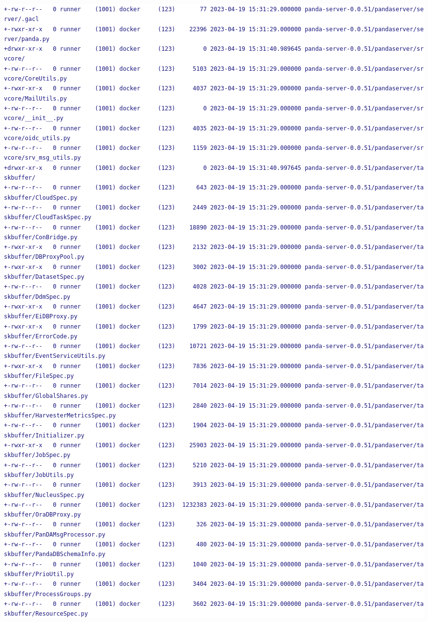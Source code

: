 ```diff
+-rw-r--r--   0 runner    (1001) docker     (123)       77 2023-04-19 15:31:29.000000 panda-server-0.0.51/pandaserver/server/.gacl
+-rwxr-xr-x   0 runner    (1001) docker     (123)    22396 2023-04-19 15:31:29.000000 panda-server-0.0.51/pandaserver/server/panda.py
+drwxr-xr-x   0 runner    (1001) docker     (123)        0 2023-04-19 15:31:40.989645 panda-server-0.0.51/pandaserver/srvcore/
+-rw-r--r--   0 runner    (1001) docker     (123)     5103 2023-04-19 15:31:29.000000 panda-server-0.0.51/pandaserver/srvcore/CoreUtils.py
+-rwxr-xr-x   0 runner    (1001) docker     (123)     4037 2023-04-19 15:31:29.000000 panda-server-0.0.51/pandaserver/srvcore/MailUtils.py
+-rw-r--r--   0 runner    (1001) docker     (123)        0 2023-04-19 15:31:29.000000 panda-server-0.0.51/pandaserver/srvcore/__init__.py
+-rw-r--r--   0 runner    (1001) docker     (123)     4035 2023-04-19 15:31:29.000000 panda-server-0.0.51/pandaserver/srvcore/oidc_utils.py
+-rw-r--r--   0 runner    (1001) docker     (123)     1159 2023-04-19 15:31:29.000000 panda-server-0.0.51/pandaserver/srvcore/srv_msg_utils.py
+drwxr-xr-x   0 runner    (1001) docker     (123)        0 2023-04-19 15:31:40.997645 panda-server-0.0.51/pandaserver/taskbuffer/
+-rw-r--r--   0 runner    (1001) docker     (123)      643 2023-04-19 15:31:29.000000 panda-server-0.0.51/pandaserver/taskbuffer/CloudSpec.py
+-rw-r--r--   0 runner    (1001) docker     (123)     2449 2023-04-19 15:31:29.000000 panda-server-0.0.51/pandaserver/taskbuffer/CloudTaskSpec.py
+-rw-r--r--   0 runner    (1001) docker     (123)    18890 2023-04-19 15:31:29.000000 panda-server-0.0.51/pandaserver/taskbuffer/ConBridge.py
+-rwxr-xr-x   0 runner    (1001) docker     (123)     2132 2023-04-19 15:31:29.000000 panda-server-0.0.51/pandaserver/taskbuffer/DBProxyPool.py
+-rwxr-xr-x   0 runner    (1001) docker     (123)     3002 2023-04-19 15:31:29.000000 panda-server-0.0.51/pandaserver/taskbuffer/DatasetSpec.py
+-rw-r--r--   0 runner    (1001) docker     (123)     4028 2023-04-19 15:31:29.000000 panda-server-0.0.51/pandaserver/taskbuffer/DdmSpec.py
+-rwxr-xr-x   0 runner    (1001) docker     (123)     4647 2023-04-19 15:31:29.000000 panda-server-0.0.51/pandaserver/taskbuffer/EiDBProxy.py
+-rwxr-xr-x   0 runner    (1001) docker     (123)     1799 2023-04-19 15:31:29.000000 panda-server-0.0.51/pandaserver/taskbuffer/ErrorCode.py
+-rw-r--r--   0 runner    (1001) docker     (123)    10721 2023-04-19 15:31:29.000000 panda-server-0.0.51/pandaserver/taskbuffer/EventServiceUtils.py
+-rwxr-xr-x   0 runner    (1001) docker     (123)     7836 2023-04-19 15:31:29.000000 panda-server-0.0.51/pandaserver/taskbuffer/FileSpec.py
+-rw-r--r--   0 runner    (1001) docker     (123)     7014 2023-04-19 15:31:29.000000 panda-server-0.0.51/pandaserver/taskbuffer/GlobalShares.py
+-rw-r--r--   0 runner    (1001) docker     (123)     2840 2023-04-19 15:31:29.000000 panda-server-0.0.51/pandaserver/taskbuffer/HarvesterMetricsSpec.py
+-rw-r--r--   0 runner    (1001) docker     (123)     1904 2023-04-19 15:31:29.000000 panda-server-0.0.51/pandaserver/taskbuffer/Initializer.py
+-rwxr-xr-x   0 runner    (1001) docker     (123)    25903 2023-04-19 15:31:29.000000 panda-server-0.0.51/pandaserver/taskbuffer/JobSpec.py
+-rw-r--r--   0 runner    (1001) docker     (123)     5210 2023-04-19 15:31:29.000000 panda-server-0.0.51/pandaserver/taskbuffer/JobUtils.py
+-rw-r--r--   0 runner    (1001) docker     (123)     3913 2023-04-19 15:31:29.000000 panda-server-0.0.51/pandaserver/taskbuffer/NucleusSpec.py
+-rw-r--r--   0 runner    (1001) docker     (123)  1232383 2023-04-19 15:31:29.000000 panda-server-0.0.51/pandaserver/taskbuffer/OraDBProxy.py
+-rw-r--r--   0 runner    (1001) docker     (123)      326 2023-04-19 15:31:29.000000 panda-server-0.0.51/pandaserver/taskbuffer/PanDAMsgProcessor.py
+-rw-r--r--   0 runner    (1001) docker     (123)      480 2023-04-19 15:31:29.000000 panda-server-0.0.51/pandaserver/taskbuffer/PandaDBSchemaInfo.py
+-rw-r--r--   0 runner    (1001) docker     (123)     1040 2023-04-19 15:31:29.000000 panda-server-0.0.51/pandaserver/taskbuffer/PrioUtil.py
+-rw-r--r--   0 runner    (1001) docker     (123)     3404 2023-04-19 15:31:29.000000 panda-server-0.0.51/pandaserver/taskbuffer/ProcessGroups.py
+-rw-r--r--   0 runner    (1001) docker     (123)     3602 2023-04-19 15:31:29.000000 panda-server-0.0.51/pandaserver/taskbuffer/ResourceSpec.py
```